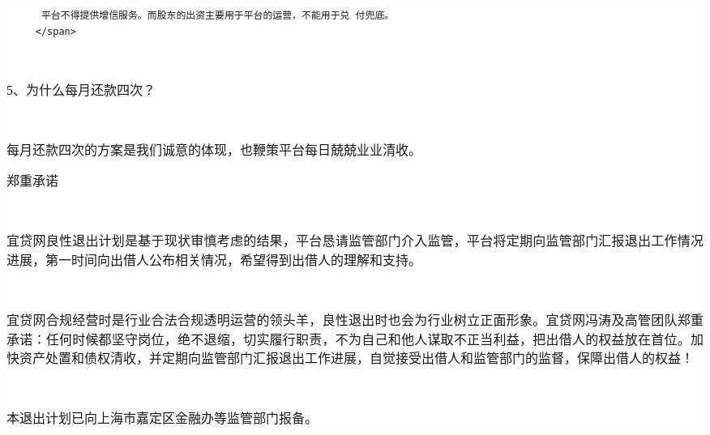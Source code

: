           平台不得提供增信服务。而股东的出资主要用于平台的运营，不能用于兑 付兜底。
         </span>
</p>
<p style="text-align: justify;font-family: Calibri;font-size: 14px;white-space: normal;">
<span style="font-family: 宋体;font-size: 16px;">
<br/>
</span>
</p>
<p style="text-align: justify;font-family: Calibri;font-size: 14px;white-space: normal;">
<span style="font-family: 宋体;font-size: 16px;">
          5、为什么每月还款四次？
         </span>
</p>
<p style="text-align: justify;font-family: Calibri;font-size: 14px;white-space: normal;">
<span style="font-family: 宋体;font-size: 16px;">
<br/>
</span>
</p>
<p style="text-align: justify;font-family: Calibri;font-size: 14px;white-space: normal;">
<span style="font-family: 宋体;font-size: 16px;">
          每月还款四次的方案是我们诚意的体现，也鞭策平台每日兢兢业业清收。
         </span>
</p>
<p style="text-align: justify;font-family: Calibri;font-size: 14px;white-space: normal;">
<span style="font-family: 宋体;font-size: 16px;">
</span>
</p>
<p style="text-align: justify;font-family: Calibri;font-size: 14px;white-space: normal;">
<span style="font-family: 宋体;font-size: 16px;">
          郑重承诺
         </span>
</p>
<p style="text-align: justify;font-family: Calibri;font-size: 14px;white-space: normal;">
<span style="font-family: 宋体;font-size: 16px;">
<br/>
</span>
</p>
<p style="text-align: justify;font-family: Calibri;font-size: 14px;white-space: normal;">
<span style="font-family: 宋体;font-size: 16px;">
          宜贷网良性退出计划是基于现状审慎考虑的结果，平台恳请监管部门介入监管，平台将定期向监管部门汇报退出工作情况进展，第一时间向出借人公布相关情况，希望得到出借人的理解和支持。
         </span>
</p>
<p style="text-align: justify;font-family: Calibri;font-size: 14px;white-space: normal;">
<span style="font-family: 宋体;font-size: 16px;">
<br/>
</span>
</p>
<p style="text-align: justify;font-family: Calibri;font-size: 14px;white-space: normal;">
<span style="font-family: 宋体;font-size: 16px;">
          宜贷网合规经营时是行业合法合规透明运营的领头羊，良性退出时也会为行业树立正面形象。宜贷网冯涛及高管团队郑重承诺：任何时候都坚守岗位，绝不退缩，切实履行职责，不为自己和他人谋取不正当利益，把出借人的权益放在首位。加快资产处置和债权清收，并定期向监管部门汇报退出工作进展，自觉接受出借人和监管部门的监督，保障出借人的权益！
         </span>
</p>
<p style="text-align: justify;font-family: Calibri;font-size: 14px;white-space: normal;">
<span style="font-family: 宋体;font-size: 16px;">
<br/>
</span>
</p>
<p style="text-align: justify;font-family: Calibri;font-size: 14px;white-space: normal;">
<span style="font-family: 宋体;font-size: 16px;">
          本退出计划已向上海市嘉定区金融办等监管部门报备。
         </span>
</p>
<p style="text-align: justify;font-family: Calibri;font-size: 14px;white-space: normal;">